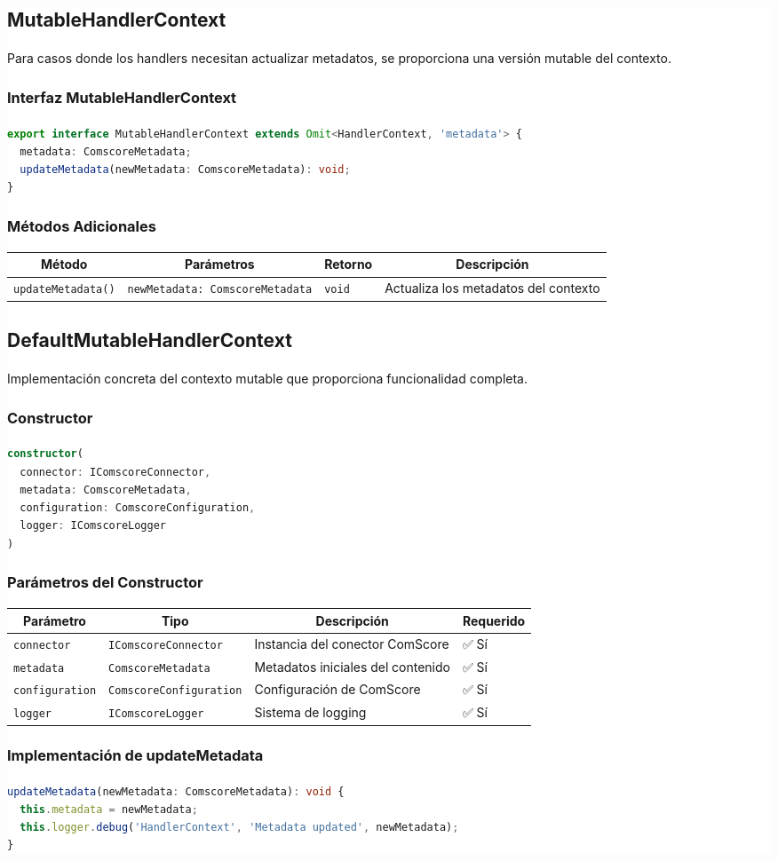 ## MutableHandlerContext

Para casos donde los handlers necesitan actualizar metadatos, se proporciona una versión mutable del contexto.

### Interfaz MutableHandlerContext

```typescript
export interface MutableHandlerContext extends Omit<HandlerContext, 'metadata'> {
  metadata: ComscoreMetadata;
  updateMetadata(newMetadata: ComscoreMetadata): void;
}
```

### Métodos Adicionales

| Método | Parámetros | Retorno | Descripción |
|--------|------------|---------|-------------|
| `updateMetadata()` | `newMetadata: ComscoreMetadata` | `void` | Actualiza los metadatos del contexto |

## DefaultMutableHandlerContext

Implementación concreta del contexto mutable que proporciona funcionalidad completa.

### Constructor

```typescript
constructor(
  connector: IComscoreConnector,
  metadata: ComscoreMetadata,
  configuration: ComscoreConfiguration,
  logger: IComscoreLogger
)
```

### Parámetros del Constructor

| Parámetro | Tipo | Descripción | Requerido |
|-----------|------|-------------|-----------|
| `connector` | `IComscoreConnector` | Instancia del conector ComScore | ✅ Sí |
| `metadata` | `ComscoreMetadata` | Metadatos iniciales del contenido | ✅ Sí |
| `configuration` | `ComscoreConfiguration` | Configuración de ComScore | ✅ Sí |
| `logger` | `IComscoreLogger` | Sistema de logging | ✅ Sí |

### Implementación de updateMetadata

```typescript
updateMetadata(newMetadata: ComscoreMetadata): void {
  this.metadata = newMetadata;
  this.logger.debug('HandlerContext', 'Metadata updated', newMetadata);
}
```
